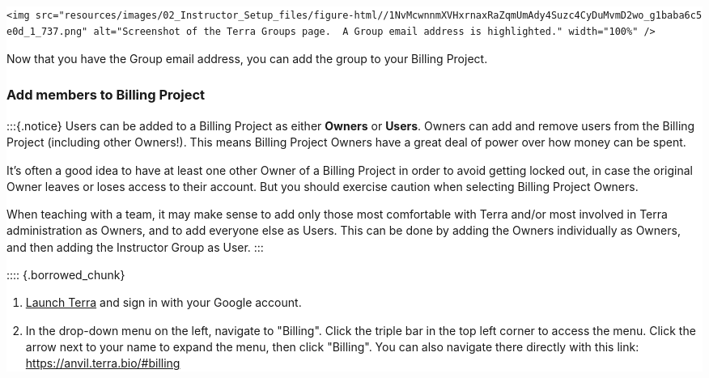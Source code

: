     <img src="resources/images/02_Instructor_Setup_files/figure-html//1NvMcwnnmXVHxrnaxRaZqmUmAdy4Suzc4CyDuMvmD2wo_g1baba6c5e0d_1_737.png" alt="Screenshot of the Terra Groups page.  A Group email address is highlighted." width="100%" />

Now that you have the Group email address, you can add the group to your Billing Project.

### Add members to Billing Project

:::{.notice}
Users can be added to a Billing Project as either **Owners** or **Users**.  Owners can add and remove users from the Billing Project (including other Owners!).  This means Billing Project Owners have a great deal of power over how money can be spent.

It’s often a good idea to have at least one other Owner of a Billing Project in order to avoid getting locked out, in case the original Owner leaves or loses access to their account.  But you should exercise caution when selecting Billing Project Owners.

When teaching with a team, it may make sense to add only those most comfortable with Terra and/or most involved in Terra administration as Owners, and to add everyone else as Users.  This can be done by adding the Owners individually as Owners, and then adding the Instructor Group as User.
:::

:::: {.borrowed_chunk}

1. [Launch Terra](https://anvil.terra.bio/#workspaces) and sign in with your Google account.

1. In the drop-down menu on the left, navigate to "Billing". Click the triple bar in the top left corner to access the menu. Click the arrow next to your name to expand the menu, then click "Billing".  You can also navigate there directly with this link: https://anvil.terra.bio/#billing
